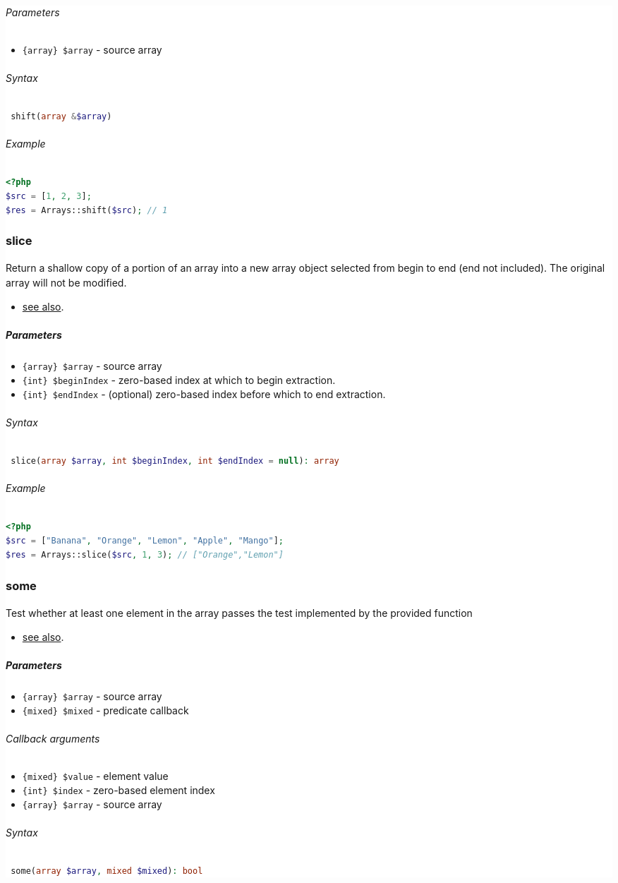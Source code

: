 ###### Parameters
- `{array} $array` - source array

###### Syntax
```php
 shift(array &$array)
```

###### Example

```php
<?php
$src = [1, 2, 3];
$res = Arrays::shift($src); // 1
```

### slice
Return a shallow copy of a portion of an array into a new array object selected
from begin to end (end not included). The original array will not be modified.
- [see also](https://developer.mozilla.org/en-US/docs/Web/JavaScript/Reference/Global_Objects/Array/slice).

##### Parameters
- `{array} $array` - source array
- `{int} $beginIndex` - zero-based index at which to begin extraction.
- `{int} $endIndex` - (optional) zero-based index before which to end extraction.

###### Syntax
```php
 slice(array $array, int $beginIndex, int $endIndex = null): array
```

###### Example
```php
<?php
$src = ["Banana", "Orange", "Lemon", "Apple", "Mango"];
$res = Arrays::slice($src, 1, 3); // ["Orange","Lemon"]
```


### some
Test whether at least one element in the array passes the test implemented by the provided function
- [see also](https://developer.mozilla.org/en-US/docs/Web/JavaScript/Reference/Global_Objects/Array/some).

##### Parameters
- `{array} $array` - source array
- `{mixed} $mixed` - predicate callback

###### Callback arguments
- `{mixed} $value` - element value
- `{int} $index` - zero-based element index
- `{array} $array` - source array

###### Syntax
```php
 some(array $array, mixed $mixed): bool
```
